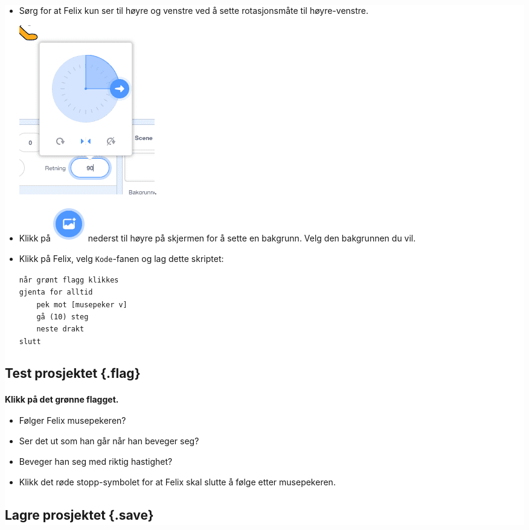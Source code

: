 - Sørg for at Felix kun ser til høyre og venstre ved å sette
  rotasjonsmåte til høyre-venstre.

  ![Høyre/Venstre](../bilder/rotasjonsmate-hv.png).

- Klikk på
  ![Velg en ferdig bakgrunn](../bilder/velg-bakgrunn.png) nederst til høyre på skjermen for å sette en bakgrunn.
  Velg den bakgrunnen du vil.

- Klikk på Felix, velg `Kode`-fanen og lag dette
  skriptet:

  ```blocks
  når grønt flagg klikkes
  gjenta for alltid
      pek mot [musepeker v]
      gå (10) steg
      neste drakt
  slutt
  ```

## Test prosjektet {.flag}

**Klikk på det grønne flagget.**

- Følger Felix musepekeren?

- Ser det ut som han går når han beveger seg?

- Beveger han seg med riktig hastighet?

- Klikk det røde stopp-symbolet for at Felix skal slutte å følge etter
  musepekeren.

## Lagre prosjektet {.save}
